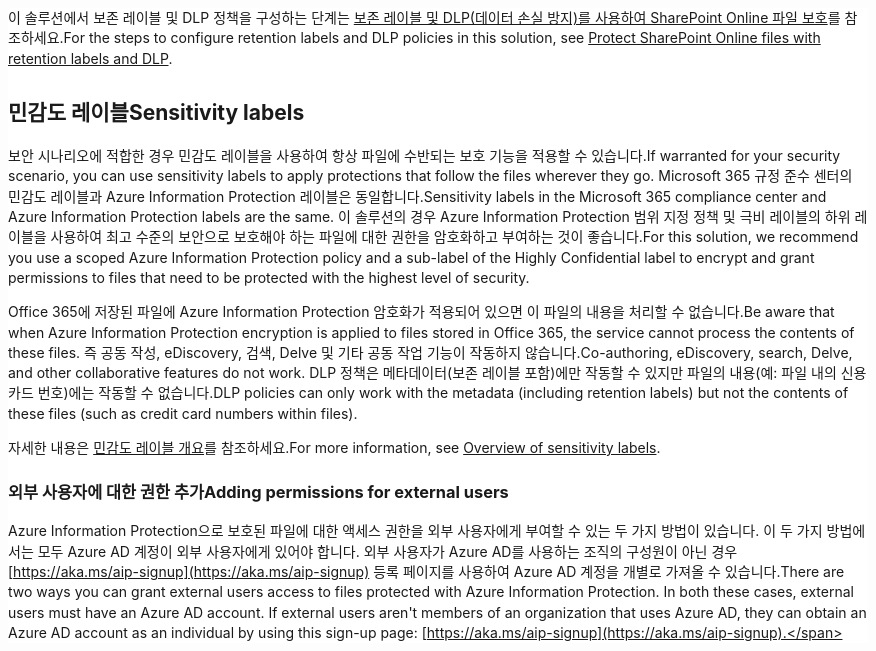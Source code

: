 <span data-ttu-id="da0e7-244">이 솔루션에서 보존 레이블 및 DLP 정책을 구성하는 단계는 [보존 레이블 및 DLP(데이터 손실 방지)를 사용하여 SharePoint Online 파일 보호](../../compliance/protect-sharepoint-online-files-with-office-365-labels-and-dlp.md)를 참조하세요.</span><span class="sxs-lookup"><span data-stu-id="da0e7-244">For the steps to configure retention labels and DLP policies in this solution, see [Protect SharePoint Online files with retention labels and DLP](../../compliance/protect-sharepoint-online-files-with-office-365-labels-and-dlp.md).</span></span>
  
## <a name="sensitivity-labels"></a><span data-ttu-id="da0e7-245">민감도 레이블</span><span class="sxs-lookup"><span data-stu-id="da0e7-245">Sensitivity labels</span></span> 

<span data-ttu-id="da0e7-246">보안 시나리오에 적합한 경우 민감도 레이블을 사용하여 항상 파일에 수반되는 보호 기능을 적용할 수 있습니다.</span><span class="sxs-lookup"><span data-stu-id="da0e7-246">If warranted for your security scenario, you can use sensitivity labels to apply protections that follow the files wherever they go.</span></span> <span data-ttu-id="da0e7-247">Microsoft 365 규정 준수 센터의 민감도 레이블과 Azure Information Protection 레이블은 동일합니다.</span><span class="sxs-lookup"><span data-stu-id="da0e7-247">Sensitivity labels in the Microsoft 365 compliance center and Azure Information Protection labels are the same.</span></span> <span data-ttu-id="da0e7-248">이 솔루션의 경우 Azure Information Protection 범위 지정 정책 및 극비 레이블의 하위 레이블을 사용하여 최고 수준의 보안으로 보호해야 하는 파일에 대한 권한을 암호화하고 부여하는 것이 좋습니다.</span><span class="sxs-lookup"><span data-stu-id="da0e7-248">For this solution, we recommend you use a scoped Azure Information Protection policy and a sub-label of the Highly Confidential label to encrypt and grant permissions to files that need to be protected with the highest level of security.</span></span> 
  
<span data-ttu-id="da0e7-249">Office 365에 저장된 파일에 Azure Information Protection 암호화가 적용되어 있으면 이 파일의 내용을 처리할 수 없습니다.</span><span class="sxs-lookup"><span data-stu-id="da0e7-249">Be aware that when Azure Information Protection encryption is applied to files stored in Office 365, the service cannot process the contents of these files.</span></span> <span data-ttu-id="da0e7-250">즉 공동 작성, eDiscovery, 검색, Delve 및 기타 공동 작업 기능이 작동하지 않습니다.</span><span class="sxs-lookup"><span data-stu-id="da0e7-250">Co-authoring, eDiscovery, search, Delve, and other collaborative features do not work.</span></span> <span data-ttu-id="da0e7-251">DLP 정책은 메타데이터(보존 레이블 포함)에만 작동할 수 있지만 파일의 내용(예: 파일 내의 신용 카드 번호)에는 작동할 수 없습니다.</span><span class="sxs-lookup"><span data-stu-id="da0e7-251">DLP policies can only work with the metadata (including retention labels) but not the contents of these files (such as credit card numbers within files).</span></span>

<span data-ttu-id="da0e7-252">자세한 내용은 [민감도 레이블 개요](../../compliance/sensitivity-labels.md)를 참조하세요.</span><span class="sxs-lookup"><span data-stu-id="da0e7-252">For more information, see [Overview of sensitivity labels](../../compliance/sensitivity-labels.md).</span></span>

    
### <a name="adding-permissions-for-external-users"></a><span data-ttu-id="da0e7-253">외부 사용자에 대한 권한 추가</span><span class="sxs-lookup"><span data-stu-id="da0e7-253">Adding permissions for external users</span></span>

<span data-ttu-id="da0e7-p130">Azure Information Protection으로 보호된 파일에 대한 액세스 권한을 외부 사용자에게 부여할 수 있는 두 가지 방법이 있습니다. 이 두 가지 방법에서는 모두 Azure AD 계정이 외부 사용자에게 있어야 합니다. 외부 사용자가 Azure AD를 사용하는 조직의 구성원이 아닌 경우 [https://aka.ms/aip-signup](https://aka.ms/aip-signup) 등록 페이지를 사용하여 Azure AD 계정을 개별로 가져올 수 있습니다.</span><span class="sxs-lookup"><span data-stu-id="da0e7-p130">There are two ways you can grant external users access to files protected with Azure Information Protection. In both these cases, external users must have an Azure AD account. If external users aren't members of an organization that uses Azure AD, they can obtain an Azure AD account as an individual by using this sign-up page: [https://aka.ms/aip-signup](https://aka.ms/aip-signup).</span></span>
  
